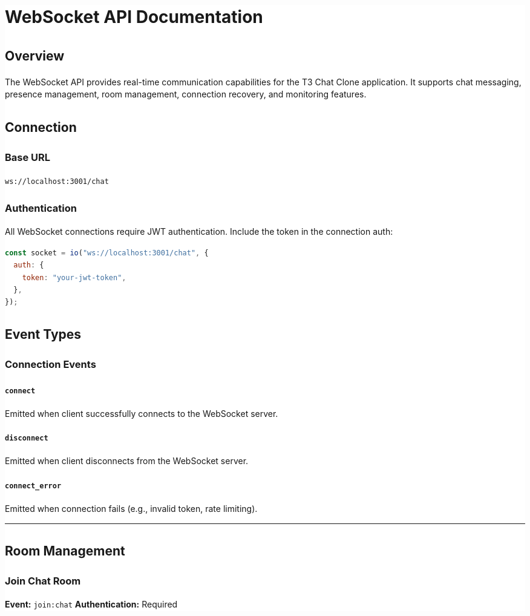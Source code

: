 # WebSocket API Documentation

## Overview

The WebSocket API provides real-time communication capabilities for the T3 Chat Clone application. It supports chat messaging, presence management, room management, connection recovery, and monitoring features.

## Connection

### Base URL

```
ws://localhost:3001/chat
```

### Authentication

All WebSocket connections require JWT authentication. Include the token in the connection auth:

```javascript
const socket = io("ws://localhost:3001/chat", {
  auth: {
    token: "your-jwt-token",
  },
});
```

## Event Types

### Connection Events

#### `connect`

Emitted when client successfully connects to the WebSocket server.

#### `disconnect`

Emitted when client disconnects from the WebSocket server.

#### `connect_error`

Emitted when connection fails (e.g., invalid token, rate limiting).

---

## Room Management

### Join Chat Room

**Event:** `join:chat`
**Authentication:** Required

